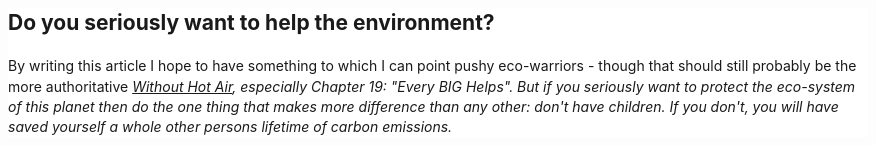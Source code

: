  

## Do you seriously want to help the environment?

By writing this article I hope to have something to which I can point pushy eco-warriors - though that should still probably be the more authoritative _[Without Hot Air](http://www.withouthotair.com/), especially Chapter 19: "Every BIG Helps". But if you seriously want to protect the eco-system of this planet then do the one thing that makes more difference than any other: don't have children. If you don't, you will have saved yourself a whole other persons lifetime of carbon emissions._
